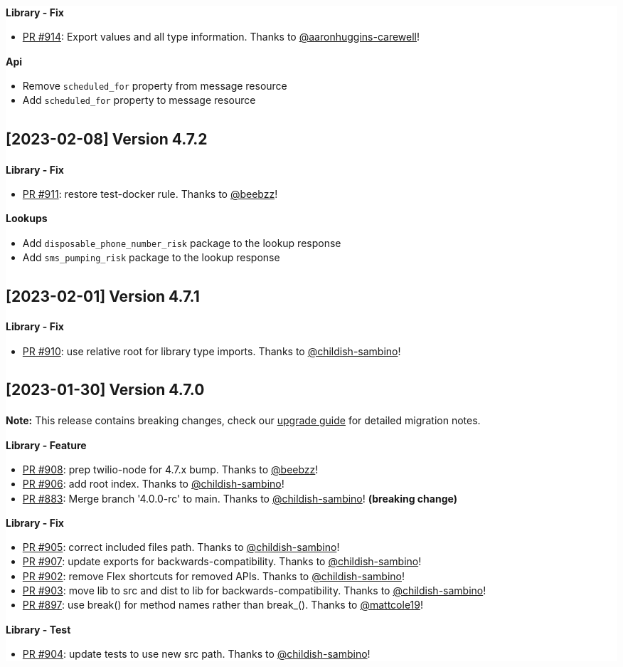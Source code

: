 **Library - Fix**
- [PR #914](https://github.com/twilio/twilio-node/pull/914): Export values and all type information. Thanks to [@aaronhuggins-carewell](https://github.com/aaronhuggins-carewell)!

**Api**
- Remove `scheduled_for` property from message resource
- Add `scheduled_for` property to message resource


[2023-02-08] Version 4.7.2
--------------------------
**Library - Fix**
- [PR #911](https://github.com/twilio/twilio-node/pull/911): restore test-docker rule. Thanks to [@beebzz](https://github.com/beebzz)!

**Lookups**
- Add `disposable_phone_number_risk` package to the lookup response
- Add `sms_pumping_risk` package to the lookup response


[2023-02-01] Version 4.7.1
--------------------------
**Library - Fix**
- [PR #910](https://github.com/twilio/twilio-node/pull/910): use relative root for library type imports. Thanks to [@childish-sambino](https://github.com/childish-sambino)!


[2023-01-30] Version 4.7.0
--------------------------
**Note:** This release contains breaking changes, check our [upgrade guide](./UPGRADE.md###-2023-01-25-3xx-to-4xx) for detailed migration notes.

**Library - Feature**
- [PR #908](https://github.com/twilio/twilio-node/pull/908): prep twilio-node for 4.7.x bump. Thanks to [@beebzz](https://github.com/beebzz)!
- [PR #906](https://github.com/twilio/twilio-node/pull/906): add root index. Thanks to [@childish-sambino](https://github.com/childish-sambino)!
- [PR #883](https://github.com/twilio/twilio-node/pull/883): Merge branch '4.0.0-rc' to main. Thanks to [@childish-sambino](https://github.com/childish-sambino)! **(breaking change)**

**Library - Fix**
- [PR #905](https://github.com/twilio/twilio-node/pull/905): correct included files path. Thanks to [@childish-sambino](https://github.com/childish-sambino)!
- [PR #907](https://github.com/twilio/twilio-node/pull/907): update exports for backwards-compatibility. Thanks to [@childish-sambino](https://github.com/childish-sambino)!
- [PR #902](https://github.com/twilio/twilio-node/pull/902): remove Flex shortcuts for removed APIs. Thanks to [@childish-sambino](https://github.com/childish-sambino)!
- [PR #903](https://github.com/twilio/twilio-node/pull/903): move lib to src and dist to lib for backwards-compatibility. Thanks to [@childish-sambino](https://github.com/childish-sambino)!
- [PR #897](https://github.com/twilio/twilio-node/pull/897): use break() for method names rather than break_(). Thanks to [@mattcole19](https://github.com/mattcole19)!

**Library - Test**
- [PR #904](https://github.com/twilio/twilio-node/pull/904): update tests to use new src path. Thanks to [@childish-sambino](https://github.com/childish-sambino)!
